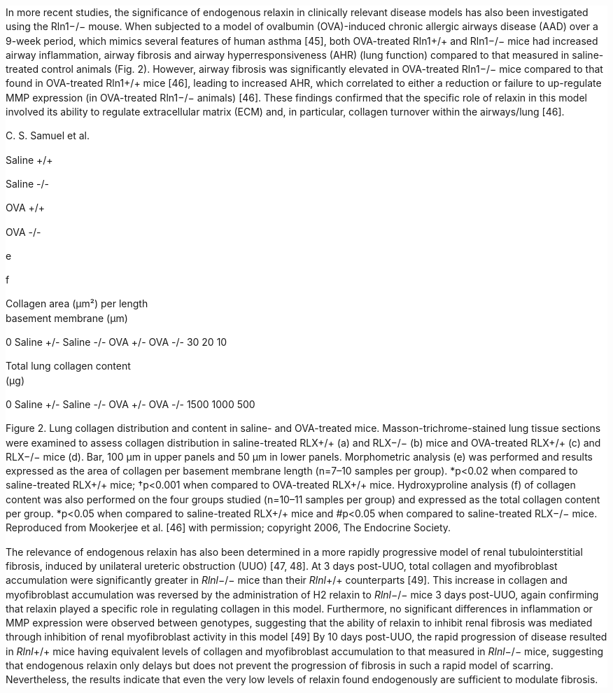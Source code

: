 In more recent studies, the significance of endogenous relaxin in clinically relevant disease models has also been investigated using the Rln1−/− mouse. When subjected to a model of ovalbumin (OVA)-induced chronic allergic airways disease (AAD) over a 9-week period, which mimics several features of human asthma [45], both OVA-treated Rln1+/+ and Rln1−/− mice had increased airway inflammation, airway fibrosis and airway hyperresponsiveness (AHR) (lung function) compared to that measured in saline-treated control animals (Fig. 2). However, airway fibrosis was significantly elevated in OVA-treated Rln1−/− mice compared to that found in OVA-treated Rln1+/+ mice [46], leading to increased AHR, which correlated to either a reduction or failure to up-regulate MMP expression (in OVA-treated Rln1−/− animals) [46]. These findings confirmed that the specific role of relaxin in this model involved its ability to regulate extracellular matrix (ECM) and, in particular, collagen turnover within the airways/lung [46].

C. S. Samuel et al.

Saline +/+

Saline -/-

OVA +/+

OVA -/-

e

f

Collagen area (μm²) per length  
basement membrane (μm)

0    Saline +/-  Saline -/-  OVA +/-  OVA -/-
30
20
10

Total lung collagen content  
(μg)

0    Saline +/-  Saline -/-  OVA +/-  OVA -/-
1500
1000
500

Figure 2. Lung collagen distribution and content in saline- and OVA-treated mice. Masson-trichrome-stained lung tissue sections were examined to assess collagen distribution in saline-treated RLX+/+ (a) and RLX−/− (b) mice and OVA-treated RLX+/+ (c) and RLX−/− mice (d). Bar, 100 μm in upper panels and 50 μm in lower panels. Morphometric analysis (e) was performed and results expressed as the area of collagen per basement membrane length (n=7–10 samples per group). *p<0.02 when compared to saline-treated RLX+/+ mice; †p<0.001 when compared to OVA-treated RLX+/+ mice. Hydroxyproline analysis (f) of collagen content was also performed on the four groups studied (n=10–11 samples per group) and expressed as the total collagen content per group. *p<0.05 when compared to saline-treated RLX+/+ mice and #p<0.05 when compared to saline-treated RLX−/− mice. Reproduced from Mookerjee et al. [46] with permission; copyright 2006, The Endocrine Society.

The relevance of endogenous relaxin has also been determined in a more rapidly progressive model of renal tubulointerstitial fibrosis, induced by unilateral ureteric obstruction (UUO) [47, 48]. At 3 days post-UUO, total collagen and myofibroblast accumulation were significantly greater in *Rlnl*−/− mice than their *Rlnl*+/+ counterparts [49]. This increase in collagen and myofibroblast accumulation was reversed by the administration of H2 relaxin to *Rlnl*−/− mice 3 days post-UUO, again confirming that relaxin played a specific role in regulating collagen in this model. Furthermore, no significant differences in inflammation or MMP expression were observed between genotypes, suggesting that the ability of relaxin to inhibit renal fibrosis was mediated through inhibition of renal myofibroblast activity in this model [49] By 10 days post-UUO, the rapid progression of disease resulted in *Rlnl*+/+ mice having equivalent levels of collagen and myofibroblast accumulation to that measured in *Rlnl*−/− mice, suggesting that endogenous relaxin only delays but does not prevent the progression of fibrosis in such a rapid model of scarring. Nevertheless, the results indicate that even the very low levels of relaxin found endogenously are sufficient to modulate fibrosis.
